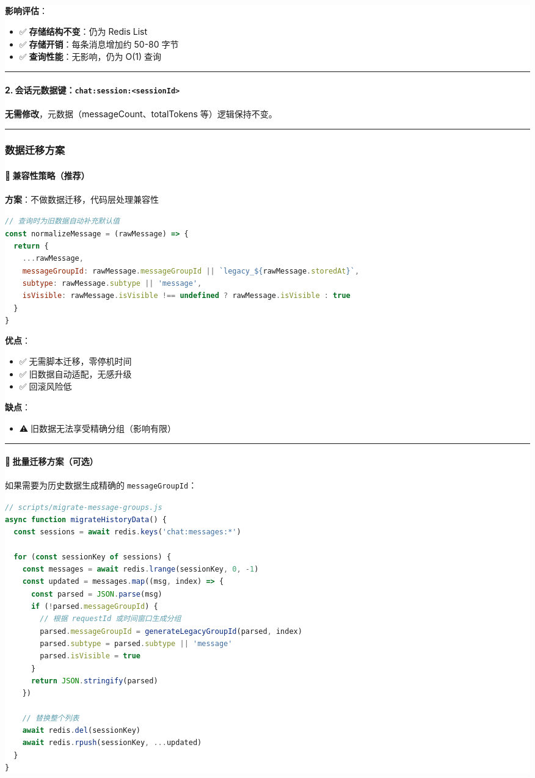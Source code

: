 **影响评估**：
- ✅ **存储结构不变**：仍为 Redis List
- ✅ **存储开销**：每条消息增加约 50-80 字节
- ✅ **查询性能**：无影响，仍为 O(1) 查询

---

#### 2. 会话元数据键：`chat:session:<sessionId>`

**无需修改**，元数据（messageCount、totalTokens 等）逻辑保持不变。

---

### 数据迁移方案

#### 🔄 兼容性策略（推荐）

**方案**：不做数据迁移，代码层处理兼容性

```javascript
// 查询时为旧数据自动补充默认值
const normalizeMessage = (rawMessage) => {
  return {
    ...rawMessage,
    messageGroupId: rawMessage.messageGroupId || `legacy_${rawMessage.storedAt}`,
    subtype: rawMessage.subtype || 'message',
    isVisible: rawMessage.isVisible !== undefined ? rawMessage.isVisible : true
  }
}
```

**优点**：
- ✅ 无需脚本迁移，零停机时间
- ✅ 旧数据自动适配，无感升级
- ✅ 回滚风险低

**缺点**：
- ⚠️ 旧数据无法享受精确分组（影响有限）

---

#### 🔧 批量迁移方案（可选）

如果需要为历史数据生成精确的 `messageGroupId`：

```javascript
// scripts/migrate-message-groups.js
async function migrateHistoryData() {
  const sessions = await redis.keys('chat:messages:*')

  for (const sessionKey of sessions) {
    const messages = await redis.lrange(sessionKey, 0, -1)
    const updated = messages.map((msg, index) => {
      const parsed = JSON.parse(msg)
      if (!parsed.messageGroupId) {
        // 根据 requestId 或时间窗口生成分组
        parsed.messageGroupId = generateLegacyGroupId(parsed, index)
        parsed.subtype = parsed.subtype || 'message'
        parsed.isVisible = true
      }
      return JSON.stringify(parsed)
    })

    // 替换整个列表
    await redis.del(sessionKey)
    await redis.rpush(sessionKey, ...updated)
  }
}
```